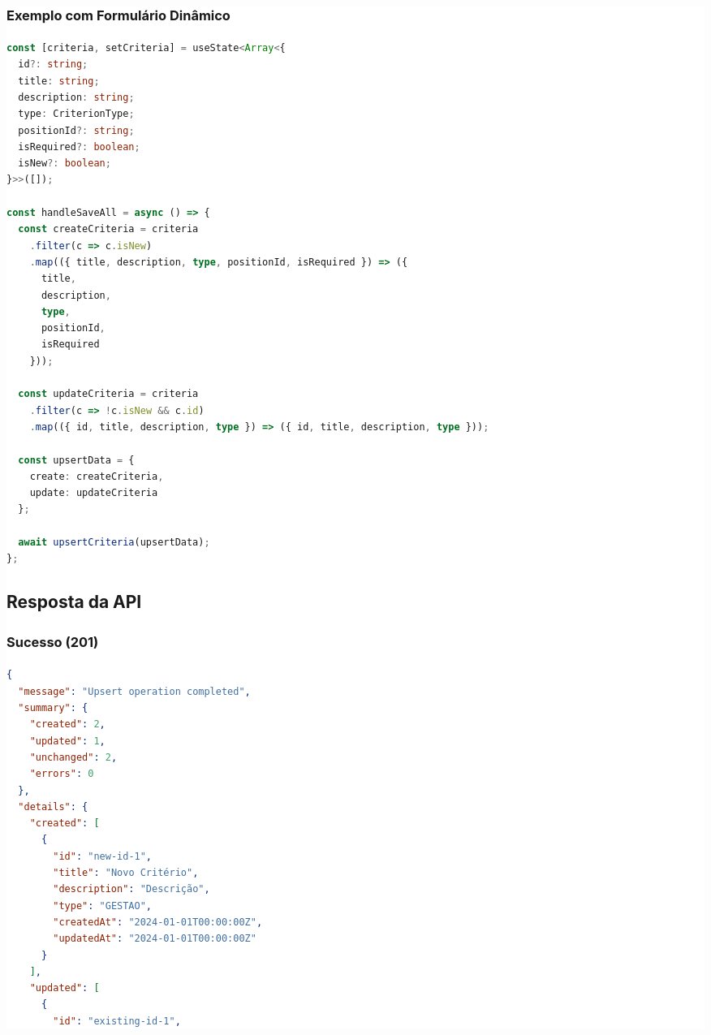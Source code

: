 ### Exemplo com Formulário Dinâmico

```typescript
const [criteria, setCriteria] = useState<Array<{
  id?: string;
  title: string;
  description: string;
  type: CriterionType;
  positionId?: string;
  isRequired?: boolean;
  isNew?: boolean;
}>>([]);

const handleSaveAll = async () => {
  const createCriteria = criteria
    .filter(c => c.isNew)
    .map(({ title, description, type, positionId, isRequired }) => ({ 
      title, 
      description, 
      type, 
      positionId, 
      isRequired 
    }));

  const updateCriteria = criteria
    .filter(c => !c.isNew && c.id)
    .map(({ id, title, description, type }) => ({ id, title, description, type }));

  const upsertData = {
    create: createCriteria,
    update: updateCriteria
  };

  await upsertCriteria(upsertData);
};
```

## Resposta da API

### Sucesso (201)
```json
{
  "message": "Upsert operation completed",
  "summary": {
    "created": 2,
    "updated": 1,
    "unchanged": 2,
    "errors": 0
  },
  "details": {
    "created": [
      {
        "id": "new-id-1",
        "title": "Novo Critério",
        "description": "Descrição",
        "type": "GESTAO",
        "createdAt": "2024-01-01T00:00:00Z",
        "updatedAt": "2024-01-01T00:00:00Z"
      }
    ],
    "updated": [
      {
        "id": "existing-id-1",
```